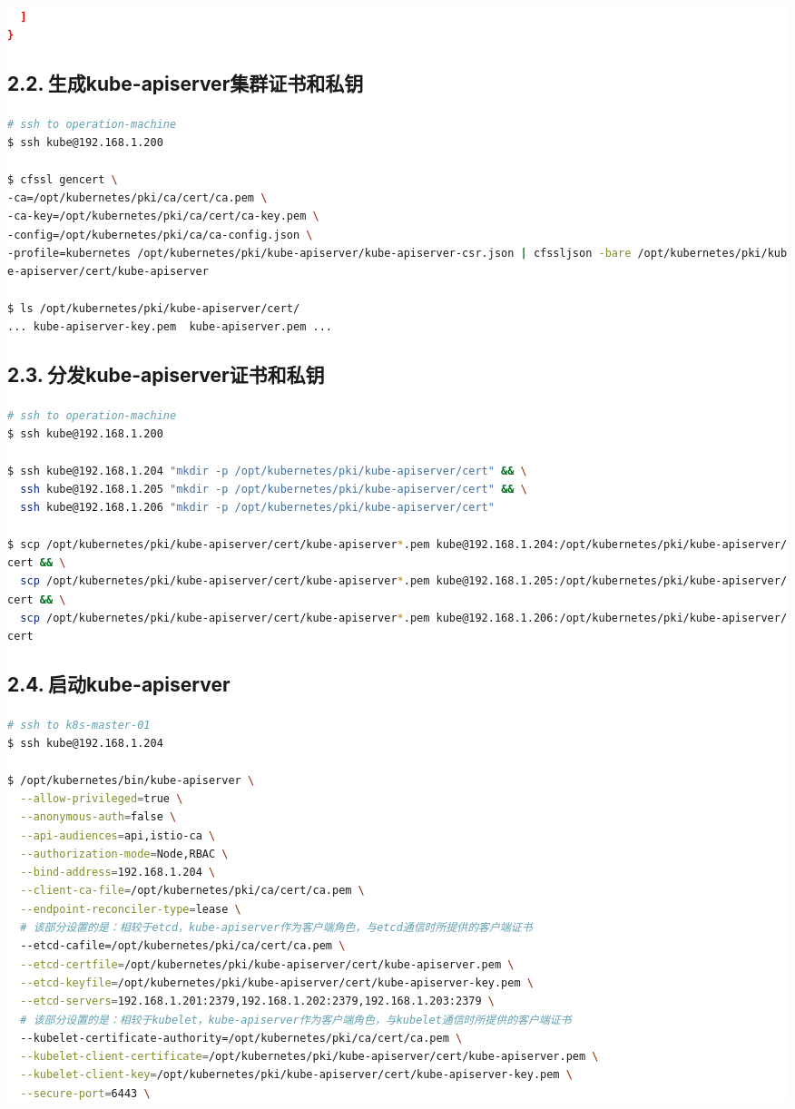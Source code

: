 ```json
  ]
}
```

## 2.2. 生成kube-apiserver集群证书和私钥

```bash
# ssh to operation-machine
$ ssh kube@192.168.1.200

$ cfssl gencert \
-ca=/opt/kubernetes/pki/ca/cert/ca.pem \
-ca-key=/opt/kubernetes/pki/ca/cert/ca-key.pem \
-config=/opt/kubernetes/pki/ca/ca-config.json \
-profile=kubernetes /opt/kubernetes/pki/kube-apiserver/kube-apiserver-csr.json | cfssljson -bare /opt/kubernetes/pki/kube-apiserver/cert/kube-apiserver

$ ls /opt/kubernetes/pki/kube-apiserver/cert/
... kube-apiserver-key.pem  kube-apiserver.pem ...
```

## 2.3. 分发kube-apiserver证书和私钥

```bash
# ssh to operation-machine
$ ssh kube@192.168.1.200

$ ssh kube@192.168.1.204 "mkdir -p /opt/kubernetes/pki/kube-apiserver/cert" && \
  ssh kube@192.168.1.205 "mkdir -p /opt/kubernetes/pki/kube-apiserver/cert" && \
  ssh kube@192.168.1.206 "mkdir -p /opt/kubernetes/pki/kube-apiserver/cert"

$ scp /opt/kubernetes/pki/kube-apiserver/cert/kube-apiserver*.pem kube@192.168.1.204:/opt/kubernetes/pki/kube-apiserver/cert && \
  scp /opt/kubernetes/pki/kube-apiserver/cert/kube-apiserver*.pem kube@192.168.1.205:/opt/kubernetes/pki/kube-apiserver/cert && \
  scp /opt/kubernetes/pki/kube-apiserver/cert/kube-apiserver*.pem kube@192.168.1.206:/opt/kubernetes/pki/kube-apiserver/cert
```

## 2.4. 启动kube-apiserver

```bash
# ssh to k8s-master-01
$ ssh kube@192.168.1.204

$ /opt/kubernetes/bin/kube-apiserver \
  --allow-privileged=true \
  --anonymous-auth=false \
  --api-audiences=api,istio-ca \
  --authorization-mode=Node,RBAC \
  --bind-address=192.168.1.204 \
  --client-ca-file=/opt/kubernetes/pki/ca/cert/ca.pem \
  --endpoint-reconciler-type=lease \
  # 该部分设置的是：相较于etcd，kube-apiserver作为客户端角色，与etcd通信时所提供的客户端证书
  --etcd-cafile=/opt/kubernetes/pki/ca/cert/ca.pem \
  --etcd-certfile=/opt/kubernetes/pki/kube-apiserver/cert/kube-apiserver.pem \
  --etcd-keyfile=/opt/kubernetes/pki/kube-apiserver/cert/kube-apiserver-key.pem \
  --etcd-servers=192.168.1.201:2379,192.168.1.202:2379,192.168.1.203:2379 \
  # 该部分设置的是：相较于kubelet，kube-apiserver作为客户端角色，与kubelet通信时所提供的客户端证书
  --kubelet-certificate-authority=/opt/kubernetes/pki/ca/cert/ca.pem \
  --kubelet-client-certificate=/opt/kubernetes/pki/kube-apiserver/cert/kube-apiserver.pem \
  --kubelet-client-key=/opt/kubernetes/pki/kube-apiserver/cert/kube-apiserver-key.pem \
  --secure-port=6443 \
```